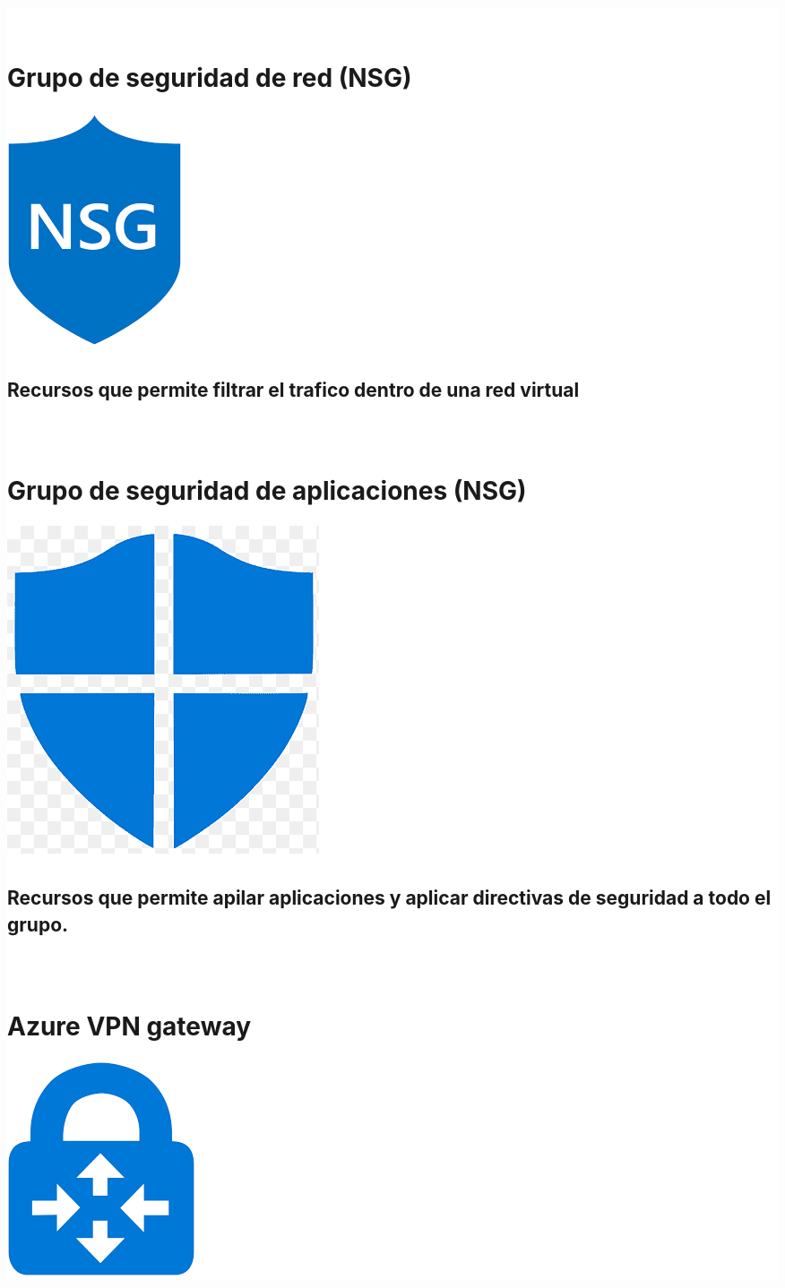 <br>

<h1>Grupo de seguridad de red (NSG) </h1>
<img src="imagenes/azure-nsg.png">
<br>
<h2>Recursos que permite filtrar el trafico dentro de una red virtual 
</h2>

<br>

<h1>Grupo de seguridad de aplicaciones (NSG) </h1>
<img src="imagenes/azure-asg.png">
<br>
<h2>Recursos que permite apilar aplicaciones y aplicar directivas de seguridad a todo el grupo. 
</h2>

<br>

<h1>Azure VPN gateway </h1>
<img src="imagenes/azure-vpn-gateway.png">
<br>